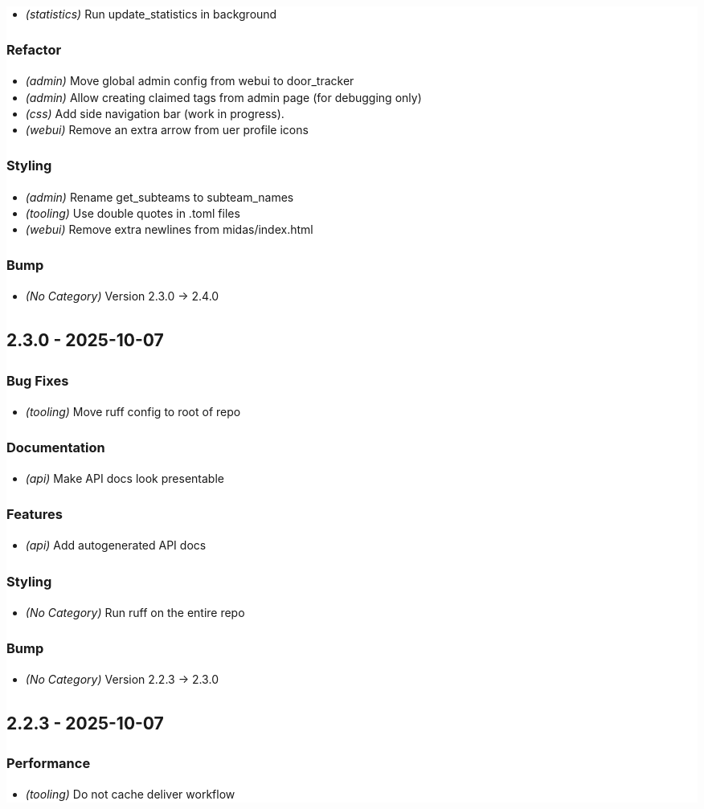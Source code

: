 - *(statistics)* Run update_statistics in background


### Refactor

- *(admin)* Move global admin config from webui to door_tracker
- *(admin)* Allow creating claimed tags from admin page (for debugging only)
- *(css)* Add side navigation bar (work in progress).
- *(webui)* Remove an extra arrow from uer profile icons


### Styling

- *(admin)* Rename get_subteams to subteam_names
- *(tooling)* Use double quotes in .toml files
- *(webui)* Remove extra newlines from midas/index.html


### Bump

- *(No Category)* Version 2.3.0 → 2.4.0


## 2.3.0 - 2025-10-07

### Bug Fixes

- *(tooling)* Move ruff config to root of repo


### Documentation

- *(api)* Make API docs look presentable


### Features

- *(api)* Add autogenerated API docs


### Styling

- *(No Category)* Run ruff on the entire repo


### Bump

- *(No Category)* Version 2.2.3 → 2.3.0


## 2.2.3 - 2025-10-07

### Performance

- *(tooling)* Do not cache deliver workflow
